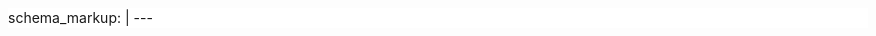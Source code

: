   
  <meta property="twitter:card" content="summary_large_image">
  <meta property="twitter:url" content="https://shadowmerchant.wordpress.com/posts/2025-04-14_dual_monitor_stand_adjustable.md">
  <meta property="twitter:title" content="Dual Monitor Stand Adjustable">
  <meta property="twitter:description" content="">
  <meta property="twitter:image" content="https://shadowmerchant.wordpress.com/wp-content/uploads/2025/04/cropped-our-rewards-hub-logo-new.png">
schema_markup: |
  <script type="application/ld+json">
  {
  "@context": "https://schema.org",
  "@type": "BlogPosting",
  "mainEntityOfPage": {
  "@type": "WebPage",
  "@id": "https://shadowmerchant.wordpress.com/posts/2025-04-14_dual_monitor_stand_adjustable.md"
  },
  "headline": "Dual Monitor Stand Adjustable",
  "description": "",
  "image": "https://shadowmerchant.wordpress.com/wp-content/uploads/2025/04/cropped-our-rewards-hub-logo-new.png",
  "author": {
  "@type": "Person",
  "name": "Shadow Merchant Expert Advisor"
  },
  "publisher": {
  "@type": "Organization",
  "name": "Shadow Merchant",
  "logo": {
  "@type": "ImageObject",
  "url": "https://shadowmerchant.wordpress.com/wp-content/uploads/2025/04/cropped-our-rewards-hub-logo-new.png"
  }
  },
  "datePublished": "2025-04-14T00:00:00+00:00",
  "dateModified": "2025-04-14T00:00:00+00:00",
  "review": {
  "@type": "Review",
  "reviewRating": {
  "@type": "Rating",
  "ratingValue": "4.6",
  "bestRating": "5"
  },
  "author": {
  "@type": "Person",
  "name": "Shadow Merchant Expert Advisor"
  },
  "itemReviewed": {
  "@type": "Product",
  "name": "Dual Monitor Stand Adjustable",
  "offers": {
  "@type": "Offer",
  "price": "45.99",
  "priceCurrency": "USD",
  "availability": "https://schema.org/InStock",
  "url": "https://www.amazon.com/dual-monitor-stand"
  }
  }
  }
  }
  </script>
---
